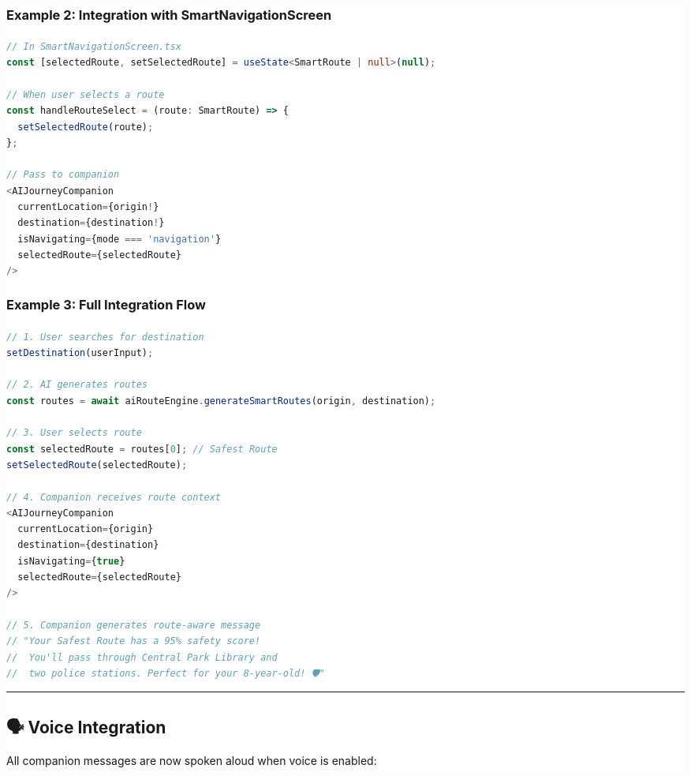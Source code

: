 ### Example 2: Integration with SmartNavigationScreen

```typescript
// In SmartNavigationScreen.tsx
const [selectedRoute, setSelectedRoute] = useState<SmartRoute | null>(null);

// When user selects a route
const handleRouteSelect = (route: SmartRoute) => {
  setSelectedRoute(route);
};

// Pass to companion
<AIJourneyCompanion
  currentLocation={origin!}
  destination={destination!}
  isNavigating={mode === 'navigation'}
  selectedRoute={selectedRoute}
/>
```

### Example 3: Full Integration Flow

```typescript
// 1. User searches for destination
setDestination(userInput);

// 2. AI generates routes
const routes = await aiRouteEngine.generateSmartRoutes(origin, destination);

// 3. User selects route
const selectedRoute = routes[0]; // Safest Route
setSelectedRoute(selectedRoute);

// 4. Companion receives route context
<AIJourneyCompanion
  currentLocation={origin}
  destination={destination}
  isNavigating={true}
  selectedRoute={selectedRoute}
/>

// 5. Companion generates route-aware message
// "Your Safest Route has a 95% safety score!
//  You'll pass through Central Park Library and
//  two police stations. Perfect for your 8-year-old! 🛡️"
```

---

## 🗣️ Voice Integration

All companion messages are now spoken aloud when voice is enabled:
